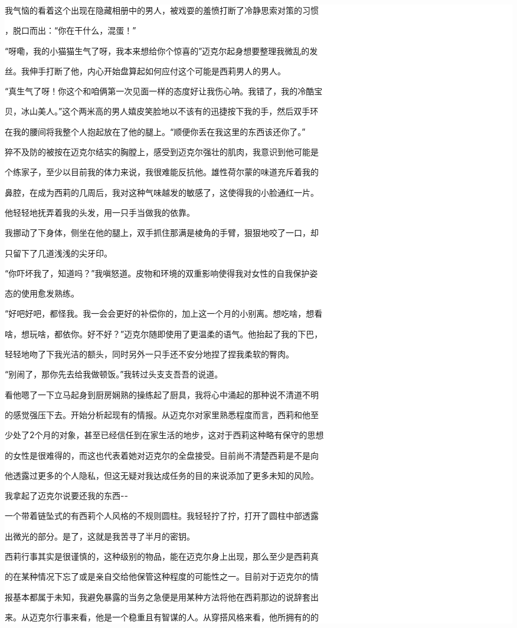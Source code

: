 我气恼的看着这个出现在隐藏相册中的男人，被戏耍的羞愤打断了冷静思索对策的习惯

，脱口而出：“你在干什么，混蛋！”



“呀嘞，我的小猫猫生气了呀，我本来想给你个惊喜的”迈克尔起身想要整理我微乱的发

丝。我伸手打断了他，内心开始盘算起如何应付这个可能是西莉男人的男人。

“真生气了呀！你这个和咱俩第一次见面一样的态度好让我伤心呐。我错了，我的冷酷宝

贝，冰山美人。”这个两米高的男人嬉皮笑脸地以不该有的迅捷按下我的手，然后双手环

在我的腰间将我整个人抱起放在了他的腿上。“顺便你丢在我这里的东西该还你了。”

猝不及防的被按在迈克尔结实的胸膛上，感受到迈克尔强壮的肌肉，我意识到他可能是

个练家子，至少以目前我的体力来说，我很难能反抗他。雄性荷尔蒙的味道充斥着我的

鼻腔，在成为西莉的几周后，我对这种气味越发的敏感了，这使得我的小脸通红一片。

他轻轻地抚弄着我的头发，用一只手当做我的依靠。

我挪动了下身体，侧坐在他的腿上，双手抓住那满是棱角的手臂，狠狠地咬了一口，却

只留下了几道浅浅的尖牙印。

“你吓坏我了，知道吗？”我嗔怒道。皮物和环境的双重影响使得我对女性的自我保护姿

态的使用愈发熟练。



“好吧好吧，都怪我。我一会会更好的补偿你的，加上这一个月的小别离。想吃啥，想看

啥，想玩啥，都依你。好不好？”迈克尔随即使用了更温柔的语气。他抬起了我的下巴，

轻轻地吻了下我光洁的额头，同时另外一只手还不安分地捏了捏我柔软的臀肉。



“别闹了，那你先去给我做顿饭。”我转过头支支吾吾的说道。

看他嗯了一下立马起身到厨房娴熟的操练起了厨具，我将心中涌起的那种说不清道不明

的感觉强压下去。开始分析起现有的情报。从迈克尔对家里熟悉程度而言，西莉和他至

少处了2个月的对象，甚至已经信任到在家生活的地步，这对于西莉这种略有保守的思想

的女性是很难得的，而这也代表着她对迈克尔的全盘接受。目前尚不清楚西莉是不是向

他透露过更多的个人隐私，但这无疑对我达成任务的目的来说添加了更多未知的风险。

我拿起了迈克尔说要还我的东西--

一个带着链坠式的有西莉个人风格的不规则圆柱。我轻轻拧了拧，打开了圆柱中部透露

出微光的部分。是了，这就是我苦寻了半月的密钥。

西莉行事其实是很谨慎的，这种级别的物品，能在迈克尔身上出现，那么至少是西莉真

的在某种情况下忘了或是亲自交给他保管这种程度的可能性之一。目前对于迈克尔的情

报基本都属于未知，我避免暴露的当务之急便是用某种方法将他在西莉那边的说辞套出

来。从迈克尔行事来看，他是一个稳重且有智谋的人。从穿搭风格来看，他所拥有的的
